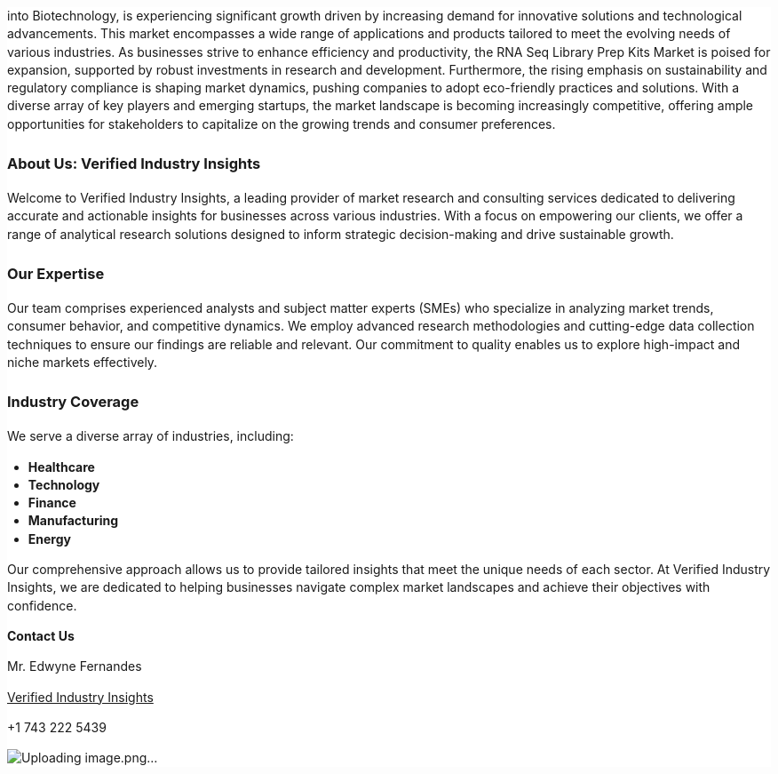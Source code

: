 into Biotechnology, is experiencing significant growth driven by increasing demand for innovative solutions and technological advancements. This market encompasses a wide range of applications and products tailored to meet the evolving needs of various industries. As businesses strive to enhance efficiency and productivity, the RNA Seq Library Prep Kits Market is poised for expansion, supported by robust investments in research and development. Furthermore, the rising emphasis on sustainability and regulatory compliance is shaping market dynamics, pushing companies to adopt eco-friendly practices and solutions. With a diverse array of key players and emerging startups, the market landscape is becoming increasingly competitive, offering ample opportunities for stakeholders to capitalize on the growing trends and consumer preferences.</p><h3>About Us: Verified Industry Insights</h3><p>Welcome to Verified Industry Insights, a leading provider of market research and consulting services dedicated to delivering accurate and actionable insights for businesses across various industries. With a focus on empowering our clients, we offer a range of analytical research solutions designed to inform strategic decision-making and drive sustainable growth.</p><h3>Our Expertise</h3><p>Our team comprises experienced analysts and subject matter experts (SMEs) who specialize in analyzing market trends, consumer behavior, and competitive dynamics. We employ advanced research methodologies and cutting-edge data collection techniques to ensure our findings are reliable and relevant. Our commitment to quality enables us to explore high-impact and niche markets effectively.</p><h3>Industry Coverage</h3><p>We serve a diverse array of industries, including:</p><ul><li><strong>Healthcare</strong></li><li><strong>Technology</strong></li><li><strong>Finance</strong></li><li><strong>Manufacturing</strong></li><li><strong>Energy</strong></li></ul><p>Our comprehensive approach allows us to provide tailored insights that meet the unique needs of each sector. At Verified Industry Insights, we are dedicated to helping businesses navigate complex market landscapes and achieve their objectives with confidence.</p><p><strong>Contact Us</strong></p><p>Mr. Edwyne Fernandes</p><p><a href="https://www.verifiedindustryinsights.com/">Verified Industry Insights</a></p><p>+1 743 222 5439</p>
![Uploading image.png…]()
